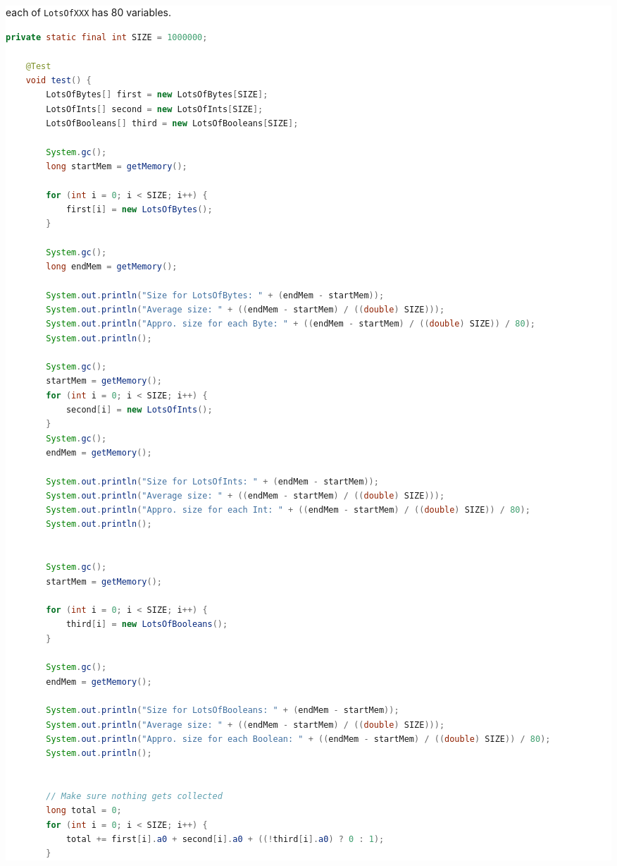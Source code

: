 each of  `LotsOfXXX` has 80 variables.

```java
private static final int SIZE = 1000000;

    @Test
    void test() {
        LotsOfBytes[] first = new LotsOfBytes[SIZE];
        LotsOfInts[] second = new LotsOfInts[SIZE];
        LotsOfBooleans[] third = new LotsOfBooleans[SIZE];

        System.gc();
        long startMem = getMemory();

        for (int i = 0; i < SIZE; i++) {
            first[i] = new LotsOfBytes();
        }

        System.gc();
        long endMem = getMemory();

        System.out.println("Size for LotsOfBytes: " + (endMem - startMem));
        System.out.println("Average size: " + ((endMem - startMem) / ((double) SIZE)));
        System.out.println("Appro. size for each Byte: " + ((endMem - startMem) / ((double) SIZE)) / 80);
        System.out.println();

        System.gc();
        startMem = getMemory();
        for (int i = 0; i < SIZE; i++) {
            second[i] = new LotsOfInts();
        }
        System.gc();
        endMem = getMemory();

        System.out.println("Size for LotsOfInts: " + (endMem - startMem));
        System.out.println("Average size: " + ((endMem - startMem) / ((double) SIZE)));
        System.out.println("Appro. size for each Int: " + ((endMem - startMem) / ((double) SIZE)) / 80);
        System.out.println();


        System.gc();
        startMem = getMemory();

        for (int i = 0; i < SIZE; i++) {
            third[i] = new LotsOfBooleans();
        }

        System.gc();
        endMem = getMemory();

        System.out.println("Size for LotsOfBooleans: " + (endMem - startMem));
        System.out.println("Average size: " + ((endMem - startMem) / ((double) SIZE)));
        System.out.println("Appro. size for each Boolean: " + ((endMem - startMem) / ((double) SIZE)) / 80);
        System.out.println();


        // Make sure nothing gets collected
        long total = 0;
        for (int i = 0; i < SIZE; i++) {
            total += first[i].a0 + second[i].a0 + ((!third[i].a0) ? 0 : 1);
        }
```